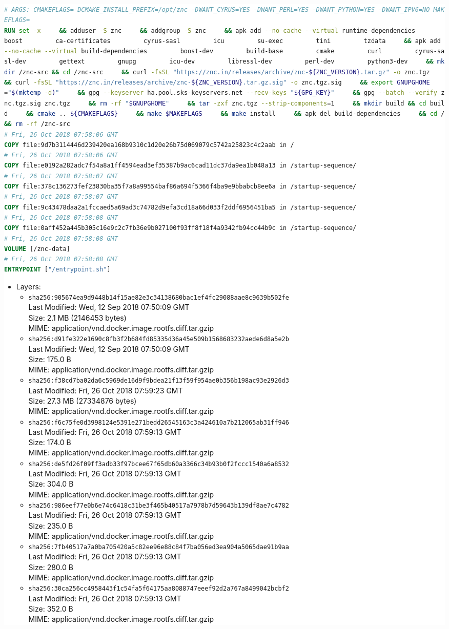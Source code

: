 ```dockerfile
# ARGS: CMAKEFLAGS=-DCMAKE_INSTALL_PREFIX=/opt/znc -DWANT_CYRUS=YES -DWANT_PERL=YES -DWANT_PYTHON=YES -DWANT_IPV6=NO MAKEFLAGS=
RUN set -x     && adduser -S znc     && addgroup -S znc     && apk add --no-cache --virtual runtime-dependencies         boost         ca-certificates         cyrus-sasl         icu         su-exec         tini         tzdata     && apk add --no-cache --virtual build-dependencies         boost-dev         build-base         cmake         curl         cyrus-sasl-dev         gettext         gnupg         icu-dev         libressl-dev         perl-dev         python3-dev     && mkdir /znc-src && cd /znc-src     && curl -fsSL "https://znc.in/releases/archive/znc-${ZNC_VERSION}.tar.gz" -o znc.tgz     && curl -fsSL "https://znc.in/releases/archive/znc-${ZNC_VERSION}.tar.gz.sig" -o znc.tgz.sig     && export GNUPGHOME="$(mktemp -d)"     && gpg --keyserver ha.pool.sks-keyservers.net --recv-keys "${GPG_KEY}"     && gpg --batch --verify znc.tgz.sig znc.tgz     && rm -rf "$GNUPGHOME"     && tar -zxf znc.tgz --strip-components=1     && mkdir build && cd build     && cmake .. ${CMAKEFLAGS}     && make $MAKEFLAGS     && make install     && apk del build-dependencies     && cd / && rm -rf /znc-src
# Fri, 26 Oct 2018 07:58:06 GMT
COPY file:9d7b3114446d239420ea168b9310c1d20e26b75d069079c5742a25823c4c2aab in / 
# Fri, 26 Oct 2018 07:58:06 GMT
COPY file:e0192a282adc7f54a8a1ff4594ead3ef35387b9ac6cad11dc37da9ea1b048a13 in /startup-sequence/ 
# Fri, 26 Oct 2018 07:58:07 GMT
COPY file:378c136273fef23830ba35f7a8a99554baf86a694f5366f4ba9e9bbabcb8ee6a in /startup-sequence/ 
# Fri, 26 Oct 2018 07:58:07 GMT
COPY file:9c43478daa2a1fccaed5a69ad3c74782d9efa3cd18a66d033f2ddf6956451ba5 in /startup-sequence/ 
# Fri, 26 Oct 2018 07:58:08 GMT
COPY file:0aff452a445b305c16e9c2c7fb36e9b027100f93ff8f18f4a9342fb94cc44b9c in /startup-sequence/ 
# Fri, 26 Oct 2018 07:58:08 GMT
VOLUME [/znc-data]
# Fri, 26 Oct 2018 07:58:08 GMT
ENTRYPOINT ["/entrypoint.sh"]
```

-	Layers:
	-	`sha256:905674ea9d9448b14f15ae82e3c34138680bac1ef4fc29088aae8c9639b502fe`  
		Last Modified: Wed, 12 Sep 2018 07:50:09 GMT  
		Size: 2.1 MB (2146453 bytes)  
		MIME: application/vnd.docker.image.rootfs.diff.tar.gzip
	-	`sha256:d91fe322e1690c8fb3f2b684fd85335d36a45e509b1568683232aede6d8a5e2b`  
		Last Modified: Wed, 12 Sep 2018 07:50:09 GMT  
		Size: 175.0 B  
		MIME: application/vnd.docker.image.rootfs.diff.tar.gzip
	-	`sha256:f38cd7ba02da6c5969de16d9f9bdea21f13f59f954ae0b356b198ac93e2926d3`  
		Last Modified: Fri, 26 Oct 2018 07:59:23 GMT  
		Size: 27.3 MB (27334876 bytes)  
		MIME: application/vnd.docker.image.rootfs.diff.tar.gzip
	-	`sha256:f6c75fe0d3998124e5391e271bedd26545163c3a424610a7b212065ab31ff946`  
		Last Modified: Fri, 26 Oct 2018 07:59:13 GMT  
		Size: 174.0 B  
		MIME: application/vnd.docker.image.rootfs.diff.tar.gzip
	-	`sha256:de5fd26f09ff3adb33f97bcee67f65db60a3366c34b93b0f2fccc1540a6a8532`  
		Last Modified: Fri, 26 Oct 2018 07:59:13 GMT  
		Size: 304.0 B  
		MIME: application/vnd.docker.image.rootfs.diff.tar.gzip
	-	`sha256:986eef77e0b6e74c6418c31be3f465b40517a7978b7d59643b139df8ae7c4782`  
		Last Modified: Fri, 26 Oct 2018 07:59:13 GMT  
		Size: 235.0 B  
		MIME: application/vnd.docker.image.rootfs.diff.tar.gzip
	-	`sha256:7fb40517a7a0ba705420a5c82ee96e88c84f7ba056ed3ea904a5065dae91b9aa`  
		Last Modified: Fri, 26 Oct 2018 07:59:13 GMT  
		Size: 280.0 B  
		MIME: application/vnd.docker.image.rootfs.diff.tar.gzip
	-	`sha256:30ca256cc4958443f1c54fa5f64175aa8088747eeef92d2a767a8499042bcbf2`  
		Last Modified: Fri, 26 Oct 2018 07:59:13 GMT  
		Size: 352.0 B  
		MIME: application/vnd.docker.image.rootfs.diff.tar.gzip
